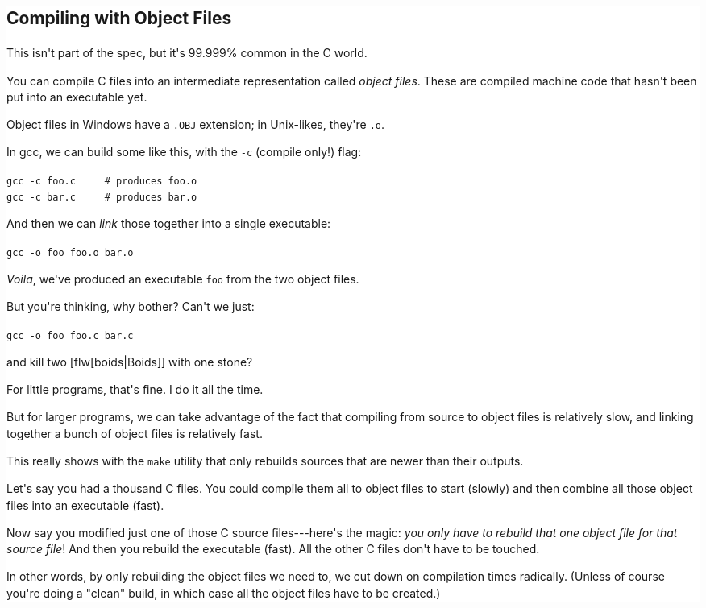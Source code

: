 
## Compiling with Object Files

This isn't part of the spec, but it's 99.999% common in the C world.

You can compile C files into an intermediate representation called
_object files_. These are compiled machine code that hasn't been put
into an executable yet.

Object files in Windows have a `.OBJ` extension; in Unix-likes, they're
`.o`.

In gcc, we can build some like this, with the `-c` (compile only!) flag:

``` {.zsh}
gcc -c foo.c     # produces foo.o
gcc -c bar.c     # produces bar.o
```

And then we can _link_ those together into a single executable:

``` {.zsh}
gcc -o foo foo.o bar.o
```

_Voila_, we've produced an executable `foo` from the two object files.

But you're thinking, why bother? Can't we just:

``` {.zsh}
gcc -o foo foo.c bar.c
```

and kill two [flw[boids|Boids]] with one stone?

For little programs, that's fine. I do it all the time.

But for larger programs, we can take advantage of the fact that
compiling from source to object files is relatively slow, and linking
together a bunch of object files is relatively fast.

This really shows with the `make` utility that only rebuilds sources
that are newer than their outputs.

Let's say you had a thousand C files. You could compile them all to
object files to start (slowly) and then combine all those object files
into an executable (fast).

Now say you modified just one of those C source files---here's the
magic: _you only have to rebuild that one object file for that source
file_! And then you rebuild the executable (fast). All the other C files
don't have to be touched.

In other words, by only rebuilding the object files we need to, we cut
down on compilation times radically. (Unless of course you're doing a
"clean" build, in which case all the object files have to be created.)
